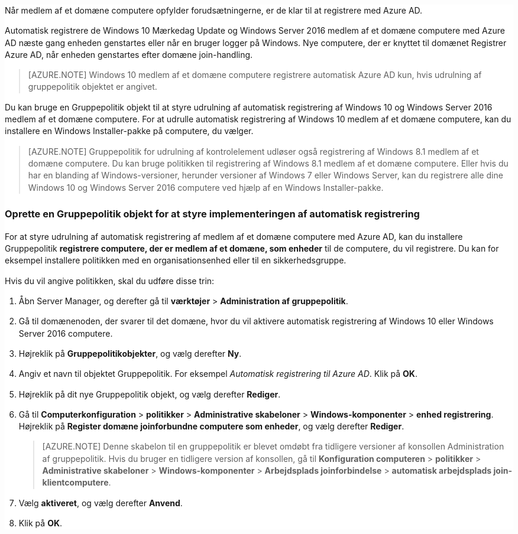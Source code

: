 Når medlem af et domæne computere opfylder forudsætningerne, er de klar til at registrere med Azure AD.

Automatisk registrere de Windows 10 Mærkedag Update og Windows Server 2016 medlem af et domæne computere med Azure AD næste gang enheden genstartes eller når en bruger logger på Windows. Nye computere, der er knyttet til domænet Registrer Azure AD, når enheden genstartes efter domæne join-handling.

> [AZURE.NOTE] Windows 10 medlem af et domæne computere registrere automatisk Azure AD kun, hvis udrulning af gruppepolitik objektet er angivet.

Du kan bruge en Gruppepolitik objekt til at styre udrulning af automatisk registrering af Windows 10 og Windows Server 2016 medlem af et domæne computere. For at udrulle automatisk registrering af Windows 10 medlem af et domæne computere, kan du installere en Windows Installer-pakke på computere, du vælger.

> [AZURE.NOTE] Gruppepolitik for udrulning af kontrolelement udløser også registrering af Windows 8.1 medlem af et domæne computere. Du kan bruge politikken til registrering af Windows 8.1 medlem af et domæne computere. Eller hvis du har en blanding af Windows-versioner, herunder versioner af Windows 7 eller Windows Server, kan du registrere alle dine Windows 10 og Windows Server 2016 computere ved hjælp af en Windows Installer-pakke.

### <a name="create-a-group-policy-object-to-control-the-rollout-of-automatic-registration"></a>Oprette en Gruppepolitik objekt for at styre implementeringen af automatisk registrering

For at styre udrulning af automatisk registrering af medlem af et domæne computere med Azure AD, kan du installere Gruppepolitik **registrere computere, der er medlem af et domæne, som enheder** til de computere, du vil registrere. Du kan for eksempel installere politikken med en organisationsenhed eller til en sikkerhedsgruppe.

Hvis du vil angive politikken, skal du udføre disse trin:

1. Åbn Server Manager, og derefter gå til **værktøjer** > **Administration af gruppepolitik**.

2. Gå til domænenoden, der svarer til det domæne, hvor du vil aktivere automatisk registrering af Windows 10 eller Windows Server 2016 computere.

3. Højreklik på **Gruppepolitikobjekter**, og vælg derefter **Ny**.

4. Angiv et navn til objektet Gruppepolitik. For eksempel *Automatisk registrering til Azure AD*. Klik på **OK**.

4. Højreklik på dit nye Gruppepolitik objekt, og vælg derefter **Rediger**.

5. Gå til **Computerkonfiguration** > **politikker** > **Administrative skabeloner** > **Windows-komponenter** > **enhed registrering**. Højreklik på **Register domæne joinforbundne computere som enheder**, og vælg derefter **Rediger**.

    > [AZURE.NOTE] Denne skabelon til en gruppepolitik er blevet omdøbt fra tidligere versioner af konsollen Administration af gruppepolitik. Hvis du bruger en tidligere version af konsollen, gå til **Konfiguration computeren** > **politikker** > **Administrative skabeloner** > **Windows-komponenter** > **Arbejdsplads joinforbindelse** > **automatisk arbejdsplads join-klientcomputere**.

6. Vælg **aktiveret**, og vælg derefter **Anvend**.

7. Klik på **OK**.
